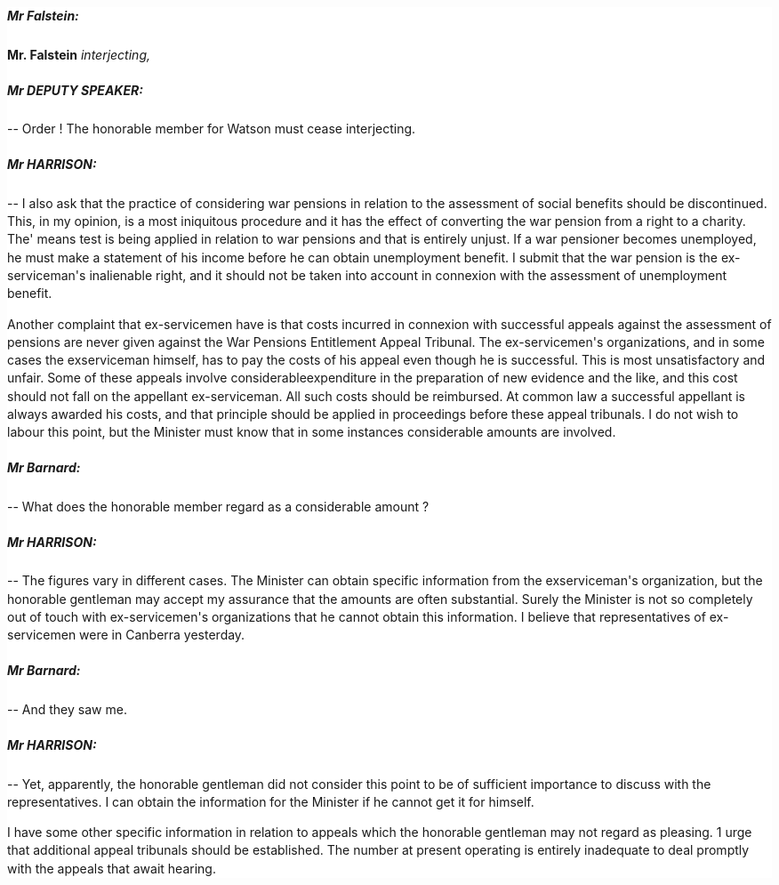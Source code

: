 ##### Mr Falstein:


 **Mr. Falstein** 
 *interjecting,* 


##### Mr DEPUTY SPEAKER:

-- Order ! The honorable member for Watson must cease interjecting. 

##### Mr HARRISON:

-- I also ask that the practice of considering war pensions in relation to the assessment of social benefits should be discontinued. This, in my opinion, is a most iniquitous procedure and it has the effect of converting the war pension from a right to a charity. The' means test is being applied in relation to war pensions and that is entirely unjust. If a war pensioner becomes unemployed, he must make a statement of his income before he can obtain unemployment benefit. I submit that the war pension is the ex-serviceman's inalienable right, and it should not be taken into account in connexion with the assessment of unemployment benefit. 

Another complaint that ex-servicemen have is that costs incurred in connexion with successful appeals against the assessment of pensions are never given against the War Pensions Entitlement Appeal Tribunal. The ex-servicemen's organizations, and in some cases the exserviceman himself, has to pay the costs of his appeal even though he is successful. This is most unsatisfactory and unfair. Some of these appeals involve considerableexpenditure in the preparation of new evidence and the like, and this cost should not fall on the appellant ex-serviceman. All such costs should be reimbursed. At common law a successful appellant is always awarded his costs, and that principle should be applied in proceedings before these appeal tribunals. I do not wish to labour this point, but the Minister must know that in some instances considerable amounts are involved. 

##### Mr Barnard:

-- What does the honorable member regard as a considerable amount ? 

##### Mr HARRISON:

-- The figures vary in different cases. The Minister can obtain specific information from the exserviceman's organization, but the honorable gentleman may accept my assurance that the amounts are often substantial. Surely the Minister is not so completely out of touch with ex-servicemen's organizations that he cannot obtain this information. I believe that representatives of ex-servicemen were in Canberra yesterday. 

##### Mr Barnard:

-- And they saw me. 

##### Mr HARRISON:

-- Yet, apparently, the honorable gentleman did not consider this point to be of sufficient importance to discuss with the representatives. I can obtain the information for the Minister if he cannot get it for himself. 

I have some other specific information in relation to appeals which the honorable gentleman may not regard as pleasing. 1 urge that additional appeal tribunals should be established. The number at present operating is entirely inadequate to deal promptly with the appeals that await hearing. 
